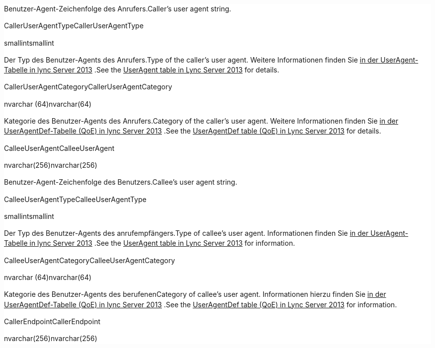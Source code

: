 <td><p><span data-ttu-id="bfcd8-152">Benutzer-Agent-Zeichenfolge des Anrufers.</span><span class="sxs-lookup"><span data-stu-id="bfcd8-152">Caller’s user agent string.</span></span></p></td>
</tr>
<tr class="odd">
<td><p><span data-ttu-id="bfcd8-153">CallerUserAgentType</span><span class="sxs-lookup"><span data-stu-id="bfcd8-153">CallerUserAgentType</span></span></p></td>
<td><p><span data-ttu-id="bfcd8-154">smallint</span><span class="sxs-lookup"><span data-stu-id="bfcd8-154">smallint</span></span></p></td>
<td><p><span data-ttu-id="bfcd8-155">Der Typ des Benutzer-Agents des Anrufers.</span><span class="sxs-lookup"><span data-stu-id="bfcd8-155">Type of the caller’s user agent.</span></span> <span data-ttu-id="bfcd8-156">Weitere Informationen finden Sie <a href="lync-server-2013-useragent-table.md">in der UserAgent-Tabelle in lync Server 2013</a> .</span><span class="sxs-lookup"><span data-stu-id="bfcd8-156">See the <a href="lync-server-2013-useragent-table.md">UserAgent table in Lync Server 2013</a> for details.</span></span></p></td>
</tr>
<tr class="even">
<td><p><span data-ttu-id="bfcd8-157">CallerUserAgentCategory</span><span class="sxs-lookup"><span data-stu-id="bfcd8-157">CallerUserAgentCategory</span></span></p></td>
<td><p><span data-ttu-id="bfcd8-158">nvarchar (64)</span><span class="sxs-lookup"><span data-stu-id="bfcd8-158">nvarchar(64)</span></span></p></td>
<td><p><span data-ttu-id="bfcd8-159">Kategorie des Benutzer-Agents des Anrufers.</span><span class="sxs-lookup"><span data-stu-id="bfcd8-159">Category of the caller’s user agent.</span></span> <span data-ttu-id="bfcd8-160">Weitere Informationen finden Sie <a href="lync-server-2013-useragentdef-table-qoe.md">in der UserAgentDef-Tabelle (QoE) in lync Server 2013</a> .</span><span class="sxs-lookup"><span data-stu-id="bfcd8-160">See the <a href="lync-server-2013-useragentdef-table-qoe.md">UserAgentDef table (QoE) in Lync Server 2013</a> for details.</span></span></p></td>
</tr>
<tr class="odd">
<td><p><span data-ttu-id="bfcd8-161">CalleeUserAgent</span><span class="sxs-lookup"><span data-stu-id="bfcd8-161">CalleeUserAgent</span></span></p></td>
<td><p><span data-ttu-id="bfcd8-162">nvarchar(256)</span><span class="sxs-lookup"><span data-stu-id="bfcd8-162">nvarchar(256)</span></span></p></td>
<td><p><span data-ttu-id="bfcd8-163">Benutzer-Agent-Zeichenfolge des Benutzers.</span><span class="sxs-lookup"><span data-stu-id="bfcd8-163">Callee’s user agent string.</span></span></p></td>
</tr>
<tr class="even">
<td><p><span data-ttu-id="bfcd8-164">CalleeUserAgentType</span><span class="sxs-lookup"><span data-stu-id="bfcd8-164">CalleeUserAgentType</span></span></p></td>
<td><p><span data-ttu-id="bfcd8-165">smallint</span><span class="sxs-lookup"><span data-stu-id="bfcd8-165">smallint</span></span></p></td>
<td><p><span data-ttu-id="bfcd8-166">Der Typ des Benutzer-Agents des anrufempfängers.</span><span class="sxs-lookup"><span data-stu-id="bfcd8-166">Type of callee’s user agent.</span></span> <span data-ttu-id="bfcd8-167">Informationen finden Sie <a href="lync-server-2013-useragent-table.md">in der UserAgent-Tabelle in lync Server 2013</a> .</span><span class="sxs-lookup"><span data-stu-id="bfcd8-167">See the <a href="lync-server-2013-useragent-table.md">UserAgent table in Lync Server 2013</a> for information.</span></span></p></td>
</tr>
<tr class="odd">
<td><p><span data-ttu-id="bfcd8-168">CalleeUserAgentCategory</span><span class="sxs-lookup"><span data-stu-id="bfcd8-168">CalleeUserAgentCategory</span></span></p></td>
<td><p><span data-ttu-id="bfcd8-169">nvarchar (64)</span><span class="sxs-lookup"><span data-stu-id="bfcd8-169">nvarchar(64)</span></span></p></td>
<td><p><span data-ttu-id="bfcd8-170">Kategorie des Benutzer-Agents des berufenen</span><span class="sxs-lookup"><span data-stu-id="bfcd8-170">Category of callee’s user agent.</span></span> <span data-ttu-id="bfcd8-171">Informationen hierzu finden Sie <a href="lync-server-2013-useragentdef-table-qoe.md">in der UserAgentDef-Tabelle (QoE) in lync Server 2013</a> .</span><span class="sxs-lookup"><span data-stu-id="bfcd8-171">See the <a href="lync-server-2013-useragentdef-table-qoe.md">UserAgentDef table (QoE) in Lync Server 2013</a> for information.</span></span></p></td>
</tr>
<tr class="even">
<td><p><span data-ttu-id="bfcd8-172">CallerEndpoint</span><span class="sxs-lookup"><span data-stu-id="bfcd8-172">CallerEndpoint</span></span></p></td>
<td><p><span data-ttu-id="bfcd8-173">nvarchar(256)</span><span class="sxs-lookup"><span data-stu-id="bfcd8-173">nvarchar(256)</span></span></p></td>